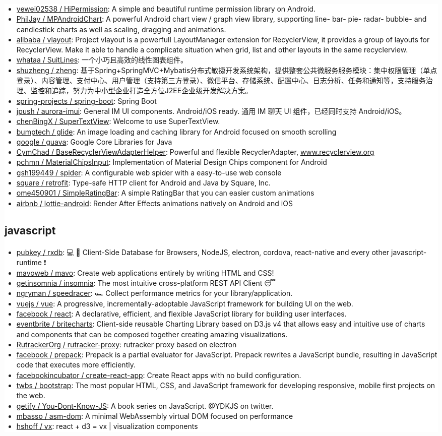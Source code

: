 * [yewei02538 /  HiPermission](https://github.com//yewei02538/HiPermission): A simple and beautiful runtime permission library on Android. 
* [PhilJay /  MPAndroidChart](https://github.com//PhilJay/MPAndroidChart): A powerful Android chart view / graph view library, supporting line- bar- pie- radar- bubble- and candlestick charts as well as scaling, dragging and animations. 
* [alibaba /  vlayout](https://github.com//alibaba/vlayout): Project vlayout is a powerfull LayoutManager extension for RecyclerView, it provides a group of layouts for RecyclerView. Make it able to handle a complicate situation when grid, list and other layouts in the same recyclerview. 
* [whataa /  SuitLines](https://github.com//whataa/SuitLines): 一个小巧且高效的线性图表组件。 
* [shuzheng /  zheng](https://github.com//shuzheng/zheng): 基于Spring+SpringMVC+Mybatis分布式敏捷开发系统架构，提供整套公共微服务服务模块：集中权限管理（单点登录）、内容管理、支付中心、用户管理（支持第三方登录）、微信平台、存储系统、配置中心、日志分析、任务和通知等，支持服务治理、监控和追踪，努力为中小型企业打造全方位J2EE企业级开发解决方案。 
* [spring-projects /  spring-boot](https://github.com//spring-projects/spring-boot): Spring Boot 
* [jpush /  aurora-imui](https://github.com//jpush/aurora-imui): General IM UI components. Android/iOS ready. 通用 IM 聊天 UI 组件，已经同时支持 Android/iOS。 
* [chenBingX /  SuperTextView](https://github.com//chenBingX/SuperTextView): Welcome to use SuperTextView. 
* [bumptech /  glide](https://github.com//bumptech/glide): An image loading and caching library for Android focused on smooth scrolling 
* [google /  guava](https://github.com//google/guava): Google Core Libraries for Java 
* [CymChad /  BaseRecyclerViewAdapterHelper](https://github.com//CymChad/BaseRecyclerViewAdapterHelper): Powerful and flexible RecyclerAdapter, www.recyclerview.org 
* [pchmn /  MaterialChipsInput](https://github.com//pchmn/MaterialChipsInput): Implementation of Material Design Chips component for Android 
* [gsh199449 /  spider](https://github.com//gsh199449/spider): A configurable web spider with a easy-to-use web console 
* [square /  retrofit](https://github.com//square/retrofit): Type-safe HTTP client for Android and Java by Square, Inc. 
* [ome450901 /  SimpleRatingBar](https://github.com//ome450901/SimpleRatingBar): A simple RatingBar that you can easier custom animations 
* [airbnb /  lottie-android](https://github.com//airbnb/lottie-android): Render After Effects animations natively on Android and iOS 

## javascript 
* [pubkey /  rxdb](https://github.com//pubkey/rxdb): 💻 📱 Client-Side Database for Browsers, NodeJS, electron, cordova, react-native and every other javascript-runtime ❗️ 
* [mavoweb /  mavo](https://github.com//mavoweb/mavo): Create web applications entirely by writing HTML and CSS! 
* [getinsomnia /  insomnia](https://github.com//getinsomnia/insomnia): The most intuitive cross-platform REST API Client 😴 
* [ngryman /  speedracer](https://github.com//ngryman/speedracer): 🏎 Collect performance metrics for your library/application. 
* [vuejs /  vue](https://github.com//vuejs/vue): A progressive, incrementally-adoptable JavaScript framework for building UI on the web. 
* [facebook /  react](https://github.com//facebook/react): A declarative, efficient, and flexible JavaScript library for building user interfaces. 
* [eventbrite /  britecharts](https://github.com//eventbrite/britecharts): Client-side reusable Charting Library based on D3.js v4 that allows easy and intuitive use of charts and components that can be composed together creating amazing visualizations. 
* [RutrackerOrg /  rutracker-proxy](https://github.com//RutrackerOrg/rutracker-proxy): rutracker proxy based on electron 
* [facebook /  prepack](https://github.com//facebook/prepack): Prepack is a partial evaluator for JavaScript. Prepack rewrites a JavaScript bundle, resulting in JavaScript code that executes more efficiently. 
* [facebookincubator /  create-react-app](https://github.com//facebookincubator/create-react-app): Create React apps with no build configuration. 
* [twbs /  bootstrap](https://github.com//twbs/bootstrap): The most popular HTML, CSS, and JavaScript framework for developing responsive, mobile first projects on the web. 
* [getify /  You-Dont-Know-JS](https://github.com//getify/You-Dont-Know-JS): A book series on JavaScript. @YDKJS on twitter. 
* [mbasso /  asm-dom](https://github.com//mbasso/asm-dom): A minimal WebAssembly virtual DOM focused on performance 
* [hshoff /  vx](https://github.com//hshoff/vx): react + d3 = vx | visualization components 
